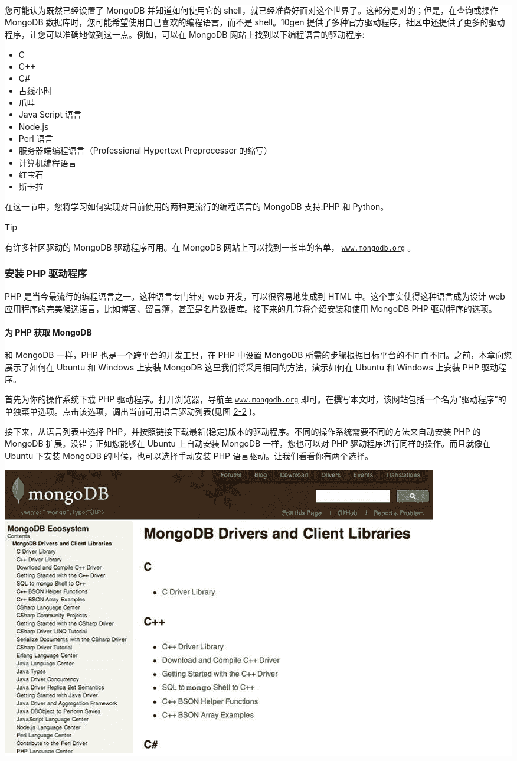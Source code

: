 您可能认为既然已经设置了 MongoDB 并知道如何使用它的 shell，就已经准备好面对这个世界了。这部分是对的；但是，在查询或操作 MongoDB 数据库时，您可能希望使用自己喜欢的编程语言，而不是 shell。10gen 提供了多种官方驱动程序，社区中还提供了更多的驱动程序，让您可以准确地做到这一点。例如，可以在 MongoDB 网站上找到以下编程语言的驱动程序:

*   C
*   C++
*   C#
*   占线小时
*   爪哇
*   Java Script 语言
*   Node.js
*   Perl 语言
*   服务器端编程语言（Professional Hypertext Preprocessor 的缩写）
*   计算机编程语言
*   红宝石
*   斯卡拉

在这一节中，您将学习如何实现对目前使用的两种更流行的编程语言的 MongoDB 支持:PHP 和 Python。

Tip

有许多社区驱动的 MongoDB 驱动程序可用。在 MongoDB 网站上可以找到一长串的名单， [`www.mongodb.org`](http://www.mongodb.org/) 。

### 安装 PHP 驱动程序

PHP 是当今最流行的编程语言之一。这种语言专门针对 web 开发，可以很容易地集成到 HTML 中。这个事实使得这种语言成为设计 web 应用程序的完美候选语言，比如博客、留言簿，甚至是名片数据库。接下来的几节将介绍安装和使用 MongoDB PHP 驱动程序的选项。

#### 为 PHP 获取 MongoDB

和 MongoDB 一样，PHP 也是一个跨平台的开发工具，在 PHP 中设置 MongoDB 所需的步骤根据目标平台的不同而不同。之前，本章向您展示了如何在 Ubuntu 和 Windows 上安装 MongoDB 这里我们将采用相同的方法，演示如何在 Ubuntu 和 Windows 上安装 PHP 驱动程序。

首先为你的操作系统下载 PHP 驱动程序。打开浏览器，导航至 [`www.mongodb.org`](http://www.mongodb.org/) 即可。在撰写本文时，该网站包括一个名为“驱动程序”的单独菜单选项。点击该选项，调出当前可用语言驱动列表(见图 [2-2](#Fig2) )。

接下来，从语言列表中选择 PHP，并按照链接下载最新(稳定)版本的驱动程序。不同的操作系统需要不同的方法来自动安装 PHP 的 MongoDB 扩展。没错；正如您能够在 Ubuntu 上自动安装 MongoDB 一样，您也可以对 PHP 驱动程序进行同样的操作。而且就像在 Ubuntu 下安装 MongoDB 的时候，也可以选择手动安装 PHP 语言驱动。让我们看看你有两个选择。

![A978-1-4302-5822-3_2_Fig2_HTML.jpg](img/A978-1-4302-5822-3_2_Fig2_HTML.jpg)
